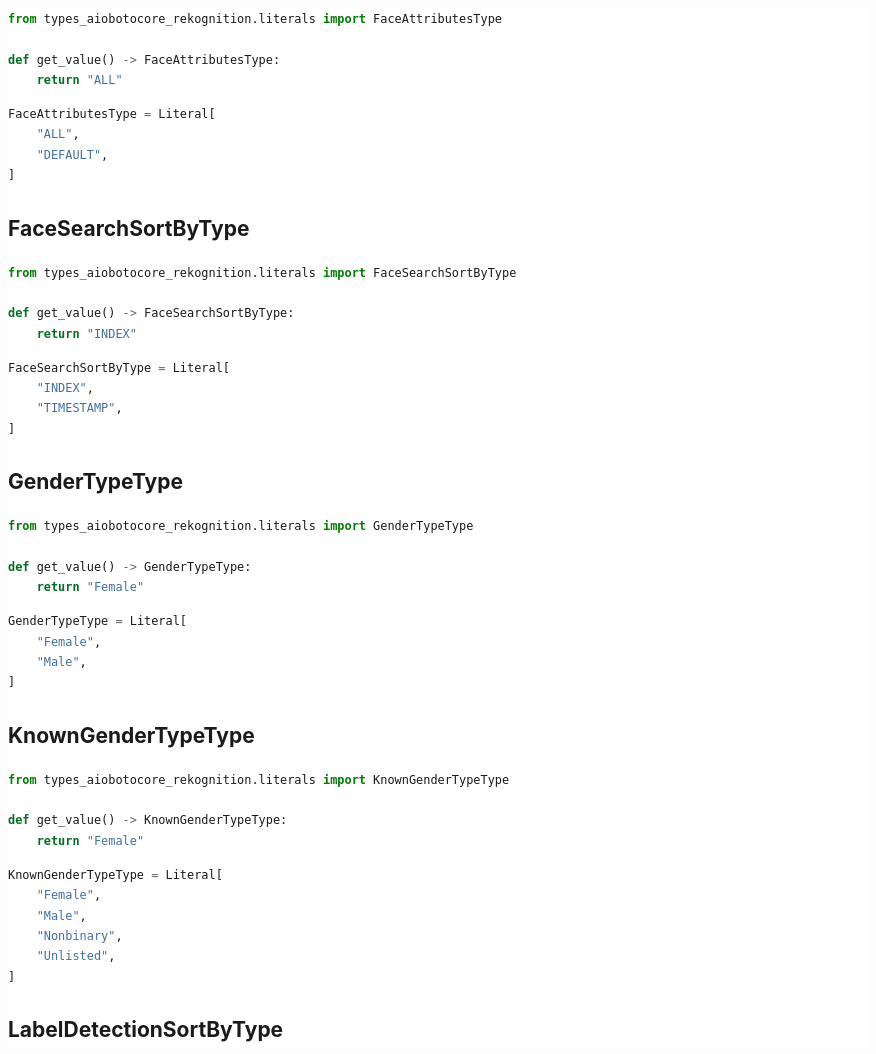 ```python title="Usage Example"
from types_aiobotocore_rekognition.literals import FaceAttributesType

def get_value() -> FaceAttributesType:
    return "ALL"
```

```python title="Definition"
FaceAttributesType = Literal[
    "ALL",
    "DEFAULT",
]
```
## FaceSearchSortByType

```python title="Usage Example"
from types_aiobotocore_rekognition.literals import FaceSearchSortByType

def get_value() -> FaceSearchSortByType:
    return "INDEX"
```

```python title="Definition"
FaceSearchSortByType = Literal[
    "INDEX",
    "TIMESTAMP",
]
```
## GenderTypeType

```python title="Usage Example"
from types_aiobotocore_rekognition.literals import GenderTypeType

def get_value() -> GenderTypeType:
    return "Female"
```

```python title="Definition"
GenderTypeType = Literal[
    "Female",
    "Male",
]
```
## KnownGenderTypeType

```python title="Usage Example"
from types_aiobotocore_rekognition.literals import KnownGenderTypeType

def get_value() -> KnownGenderTypeType:
    return "Female"
```

```python title="Definition"
KnownGenderTypeType = Literal[
    "Female",
    "Male",
    "Nonbinary",
    "Unlisted",
]
```
## LabelDetectionSortByType
